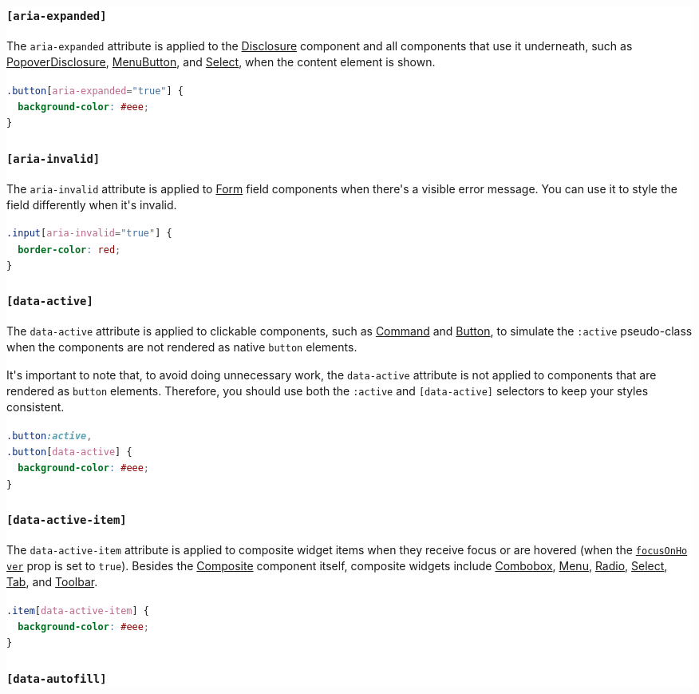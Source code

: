 ### `[aria-expanded]`

The `aria-expanded` attribute is applied to the [Disclosure](/components/disclosure) component and all components that use it underneath, such as [PopoverDisclosure](/components/popover), [MenuButton](/components/menu), and [Select](/components/select), when the content element is shown.

```css
.button[aria-expanded="true"] {
  background-color: #eee;
}
```

### `[aria-invalid]`

The `aria-invalid` attribute is applied to [Form](/components/form) field components when there's a visible error message. You can use it to style the field differently when it's invalid.

```css
.input[aria-invalid="true"] {
  border-color: red;
}
```

### `[data-active]`

The `data-active` attribute is applied to clickable components, such as [Command](/components/command) and [Button](/components/button), to simulate the `:active` pseudo-class when the components are not rendered as native `button` elements.

It's important to note that, to avoid doing unnecessary work, the `data-active` attribute is not applied to components that are rendered as `button` elements. Therefore, you should use both the `:active` and `[data-active]` selectors to keep your styles consistent.

```css
.button:active,
.button[data-active] {
  background-color: #eee;
}
```

### `[data-active-item]`

The `data-active-item` attribute is applied to composite widget items when they receive focus or are hovered (when the [`focusOnHover`](/apis/composite-hover#focusonhover) prop is set to `true`). Besides the [Composite](/components/composite) component itself, composite widgets include [Combobox](/components/combobox), [Menu](/components/menu), [Radio](/components/radio), [Select](/components/select), [Tab](/components/tab), and [Toolbar](/components/toolbar).

```css
.item[data-active-item] {
  background-color: #eee;
}
```

### `[data-autofill]`

